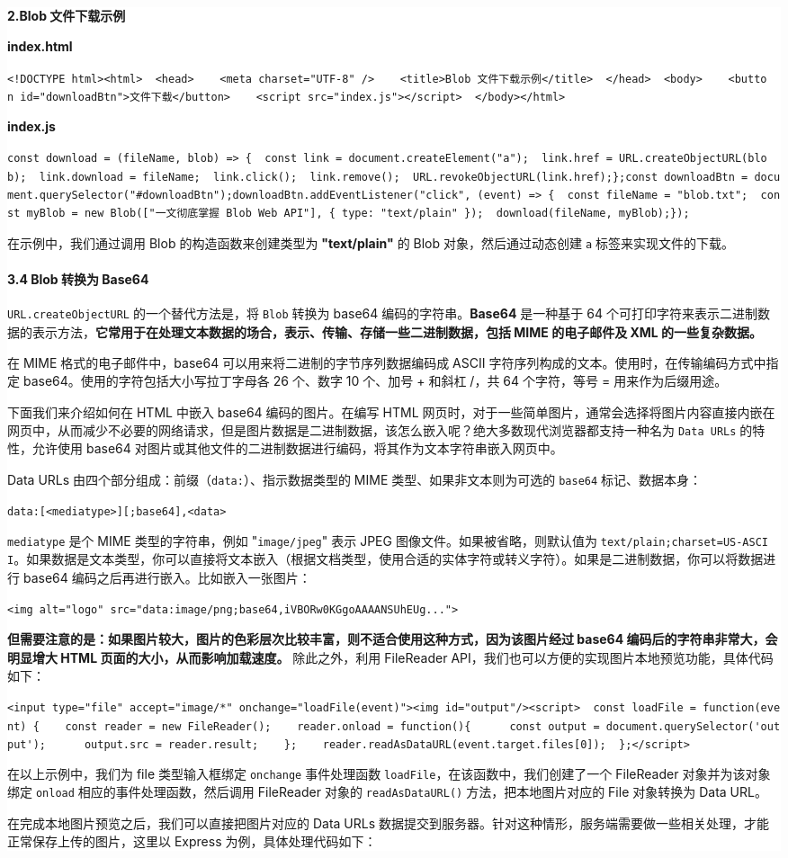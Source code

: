 **2.Blob 文件下载示例**

**index.html**

```
<!DOCTYPE html><html>  <head>    <meta charset="UTF-8" />    <title>Blob 文件下载示例</title>  </head>  <body>    <button id="downloadBtn">文件下载</button>    <script src="index.js"></script>  </body></html>
```

**index.js**

```
const download = (fileName, blob) => {  const link = document.createElement("a");  link.href = URL.createObjectURL(blob);  link.download = fileName;  link.click();  link.remove();  URL.revokeObjectURL(link.href);};const downloadBtn = document.querySelector("#downloadBtn");downloadBtn.addEventListener("click", (event) => {  const fileName = "blob.txt";  const myBlob = new Blob(["一文彻底掌握 Blob Web API"], { type: "text/plain" });  download(fileName, myBlob);});
```

在示例中，我们通过调用 Blob 的构造函数来创建类型为 **"text/plain"** 的 Blob 对象，然后通过动态创建 `a` 标签来实现文件的下载。

#### 3.4 Blob 转换为 Base64

`URL.createObjectURL` 的一个替代方法是，将 `Blob` 转换为 base64 编码的字符串。**Base64** 是一种基于 64 个可打印字符来表示二进制数据的表示方法，**它常用于在处理文本数据的场合，表示、传输、存储一些二进制数据，包括 MIME 的电子邮件及 XML 的一些复杂数据。**

在 MIME 格式的电子邮件中，base64 可以用来将二进制的字节序列数据编码成 ASCII 字符序列构成的文本。使用时，在传输编码方式中指定 base64。使用的字符包括大小写拉丁字母各 26 个、数字 10 个、加号 + 和斜杠 /，共 64 个字符，等号 = 用来作为后缀用途。

下面我们来介绍如何在 HTML 中嵌入 base64 编码的图片。在编写 HTML 网页时，对于一些简单图片，通常会选择将图片内容直接内嵌在网页中，从而减少不必要的网络请求，但是图片数据是二进制数据，该怎么嵌入呢？绝大多数现代浏览器都支持一种名为 `Data URLs` 的特性，允许使用 base64 对图片或其他文件的二进制数据进行编码，将其作为文本字符串嵌入网页中。

Data URLs 由四个部分组成：前缀（`data:`）、指示数据类型的 MIME 类型、如果非文本则为可选的 `base64` 标记、数据本身：

```
data:[<mediatype>][;base64],<data>
```

`mediatype` 是个 MIME 类型的字符串，例如 "`image/jpeg`" 表示 JPEG 图像文件。如果被省略，则默认值为 `text/plain;charset=US-ASCII`。如果数据是文本类型，你可以直接将文本嵌入（根据文档类型，使用合适的实体字符或转义字符）。如果是二进制数据，你可以将数据进行 base64 编码之后再进行嵌入。比如嵌入一张图片：

```
<img alt="logo" src="data:image/png;base64,iVBORw0KGgoAAAANSUhEUg...">
```

**但需要注意的是：如果图片较大，图片的色彩层次比较丰富，则不适合使用这种方式，因为该图片经过 base64 编码后的字符串非常大，会明显增大 HTML 页面的大小，从而影响加载速度。** 除此之外，利用 FileReader API，我们也可以方便的实现图片本地预览功能，具体代码如下：

```
<input type="file" accept="image/*" onchange="loadFile(event)"><img id="output"/><script>  const loadFile = function(event) {    const reader = new FileReader();    reader.onload = function(){      const output = document.querySelector('output');      output.src = reader.result;    };    reader.readAsDataURL(event.target.files[0]);  };</script>
```

在以上示例中，我们为 file 类型输入框绑定 `onchange` 事件处理函数 `loadFile`，在该函数中，我们创建了一个 FileReader 对象并为该对象绑定 `onload` 相应的事件处理函数，然后调用 FileReader 对象的 `readAsDataURL()` 方法，把本地图片对应的 File 对象转换为 Data URL。

在完成本地图片预览之后，我们可以直接把图片对应的 Data URLs 数据提交到服务器。针对这种情形，服务端需要做一些相关处理，才能正常保存上传的图片，这里以 Express 为例，具体处理代码如下：
